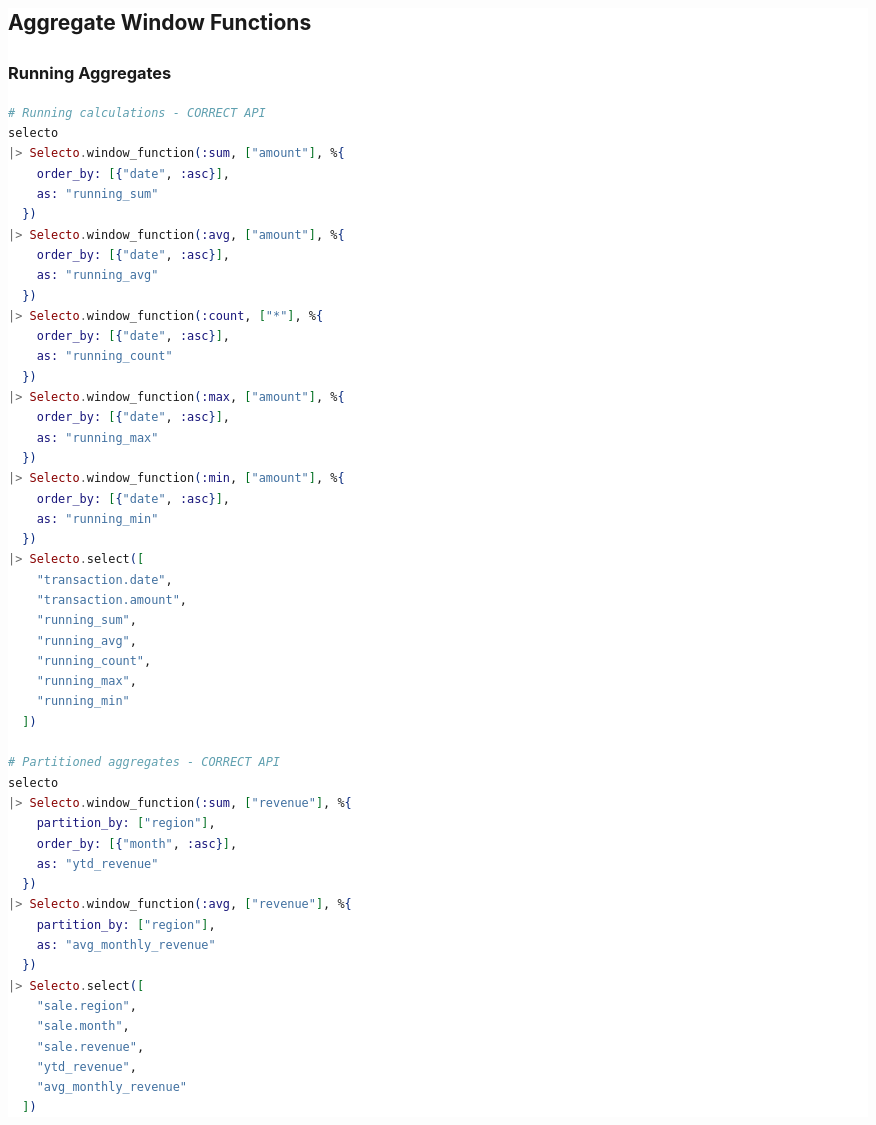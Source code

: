 ## Aggregate Window Functions

### Running Aggregates

```elixir
# Running calculations - CORRECT API
selecto
|> Selecto.window_function(:sum, ["amount"], %{
    order_by: [{"date", :asc}],
    as: "running_sum"
  })
|> Selecto.window_function(:avg, ["amount"], %{
    order_by: [{"date", :asc}],
    as: "running_avg"
  })
|> Selecto.window_function(:count, ["*"], %{
    order_by: [{"date", :asc}],
    as: "running_count"
  })
|> Selecto.window_function(:max, ["amount"], %{
    order_by: [{"date", :asc}],
    as: "running_max"
  })
|> Selecto.window_function(:min, ["amount"], %{
    order_by: [{"date", :asc}],
    as: "running_min"
  })
|> Selecto.select([
    "transaction.date",
    "transaction.amount",
    "running_sum",
    "running_avg",
    "running_count",
    "running_max",
    "running_min"
  ])

# Partitioned aggregates - CORRECT API
selecto
|> Selecto.window_function(:sum, ["revenue"], %{
    partition_by: ["region"],
    order_by: [{"month", :asc}],
    as: "ytd_revenue"
  })
|> Selecto.window_function(:avg, ["revenue"], %{
    partition_by: ["region"],
    as: "avg_monthly_revenue"
  })
|> Selecto.select([
    "sale.region",
    "sale.month",
    "sale.revenue",
    "ytd_revenue",
    "avg_monthly_revenue"
  ])
```

